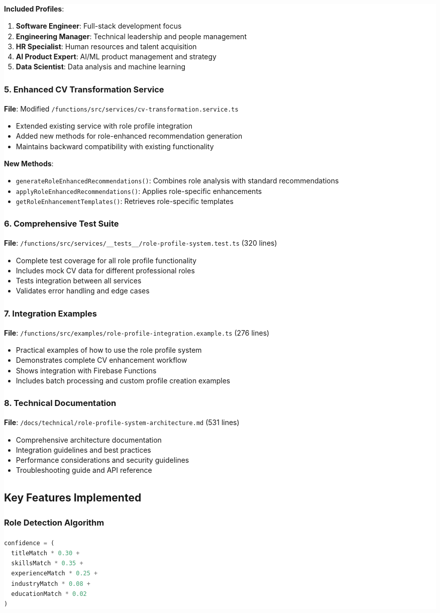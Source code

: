**Included Profiles**:
1. **Software Engineer**: Full-stack development focus
2. **Engineering Manager**: Technical leadership and people management
3. **HR Specialist**: Human resources and talent acquisition
4. **AI Product Expert**: AI/ML product management and strategy
5. **Data Scientist**: Data analysis and machine learning

### 5. Enhanced CV Transformation Service
**File**: Modified `/functions/src/services/cv-transformation.service.ts`
- Extended existing service with role profile integration
- Added new methods for role-enhanced recommendation generation
- Maintains backward compatibility with existing functionality

**New Methods**:
- `generateRoleEnhancedRecommendations()`: Combines role analysis with standard recommendations
- `applyRoleEnhancedRecommendations()`: Applies role-specific enhancements
- `getRoleEnhancementTemplates()`: Retrieves role-specific templates

### 6. Comprehensive Test Suite
**File**: `/functions/src/services/__tests__/role-profile-system.test.ts` (320 lines)
- Complete test coverage for all role profile functionality
- Includes mock CV data for different professional roles
- Tests integration between all services
- Validates error handling and edge cases

### 7. Integration Examples
**File**: `/functions/src/examples/role-profile-integration.example.ts` (276 lines)
- Practical examples of how to use the role profile system
- Demonstrates complete CV enhancement workflow
- Shows integration with Firebase Functions
- Includes batch processing and custom profile creation examples

### 8. Technical Documentation
**File**: `/docs/technical/role-profile-system-architecture.md` (531 lines)
- Comprehensive architecture documentation
- Integration guidelines and best practices
- Performance considerations and security guidelines
- Troubleshooting guide and API reference

## Key Features Implemented

### Role Detection Algorithm
```typescript
confidence = (
  titleMatch * 0.30 +
  skillsMatch * 0.35 +
  experienceMatch * 0.25 +
  industryMatch * 0.08 +
  educationMatch * 0.02
)
```
